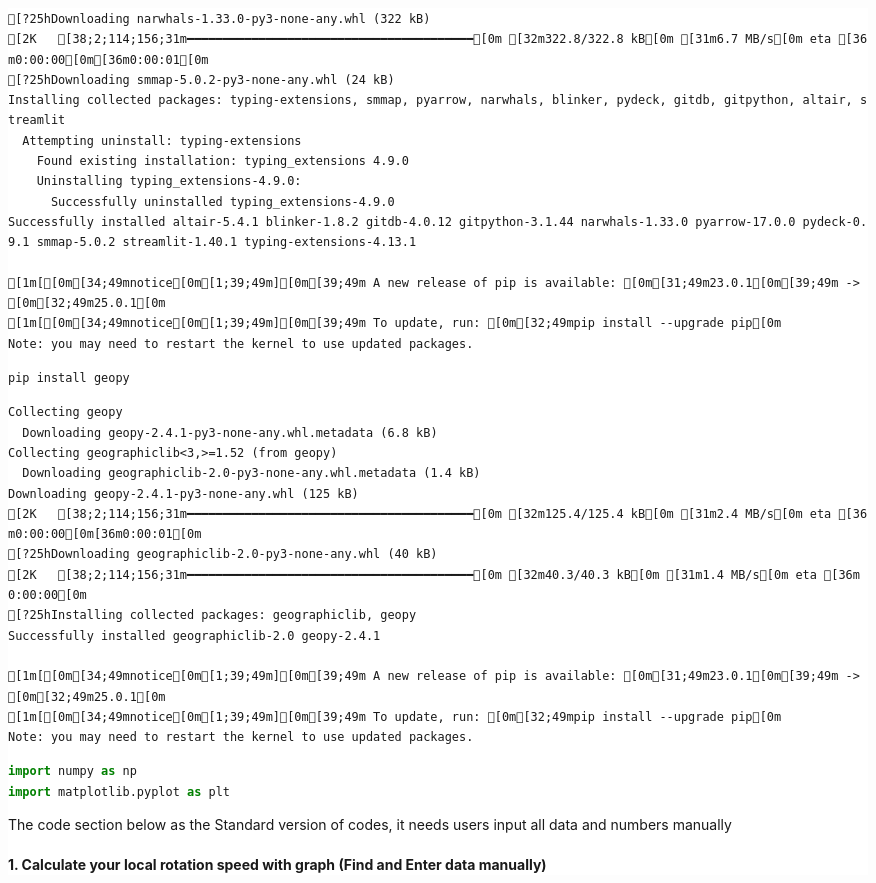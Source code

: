     [?25hDownloading narwhals-1.33.0-py3-none-any.whl (322 kB)
    [2K   [38;2;114;156;31m━━━━━━━━━━━━━━━━━━━━━━━━━━━━━━━━━━━━━━━━[0m [32m322.8/322.8 kB[0m [31m6.7 MB/s[0m eta [36m0:00:00[0m[36m0:00:01[0m
    [?25hDownloading smmap-5.0.2-py3-none-any.whl (24 kB)
    Installing collected packages: typing-extensions, smmap, pyarrow, narwhals, blinker, pydeck, gitdb, gitpython, altair, streamlit
      Attempting uninstall: typing-extensions
        Found existing installation: typing_extensions 4.9.0
        Uninstalling typing_extensions-4.9.0:
          Successfully uninstalled typing_extensions-4.9.0
    Successfully installed altair-5.4.1 blinker-1.8.2 gitdb-4.0.12 gitpython-3.1.44 narwhals-1.33.0 pyarrow-17.0.0 pydeck-0.9.1 smmap-5.0.2 streamlit-1.40.1 typing-extensions-4.13.1
    
    [1m[[0m[34;49mnotice[0m[1;39;49m][0m[39;49m A new release of pip is available: [0m[31;49m23.0.1[0m[39;49m -> [0m[32;49m25.0.1[0m
    [1m[[0m[34;49mnotice[0m[1;39;49m][0m[39;49m To update, run: [0m[32;49mpip install --upgrade pip[0m
    Note: you may need to restart the kernel to use updated packages.



```python
pip install geopy
```

    Collecting geopy
      Downloading geopy-2.4.1-py3-none-any.whl.metadata (6.8 kB)
    Collecting geographiclib<3,>=1.52 (from geopy)
      Downloading geographiclib-2.0-py3-none-any.whl.metadata (1.4 kB)
    Downloading geopy-2.4.1-py3-none-any.whl (125 kB)
    [2K   [38;2;114;156;31m━━━━━━━━━━━━━━━━━━━━━━━━━━━━━━━━━━━━━━━━[0m [32m125.4/125.4 kB[0m [31m2.4 MB/s[0m eta [36m0:00:00[0m[36m0:00:01[0m
    [?25hDownloading geographiclib-2.0-py3-none-any.whl (40 kB)
    [2K   [38;2;114;156;31m━━━━━━━━━━━━━━━━━━━━━━━━━━━━━━━━━━━━━━━━[0m [32m40.3/40.3 kB[0m [31m1.4 MB/s[0m eta [36m0:00:00[0m
    [?25hInstalling collected packages: geographiclib, geopy
    Successfully installed geographiclib-2.0 geopy-2.4.1
    
    [1m[[0m[34;49mnotice[0m[1;39;49m][0m[39;49m A new release of pip is available: [0m[31;49m23.0.1[0m[39;49m -> [0m[32;49m25.0.1[0m
    [1m[[0m[34;49mnotice[0m[1;39;49m][0m[39;49m To update, run: [0m[32;49mpip install --upgrade pip[0m
    Note: you may need to restart the kernel to use updated packages.



```python
import numpy as np
import matplotlib.pyplot as plt
```

The code section below as the Standard version of codes, it needs users input all data and numbers manually

#### 1. Calculate your local rotation speed with graph (Find and Enter data manually)

